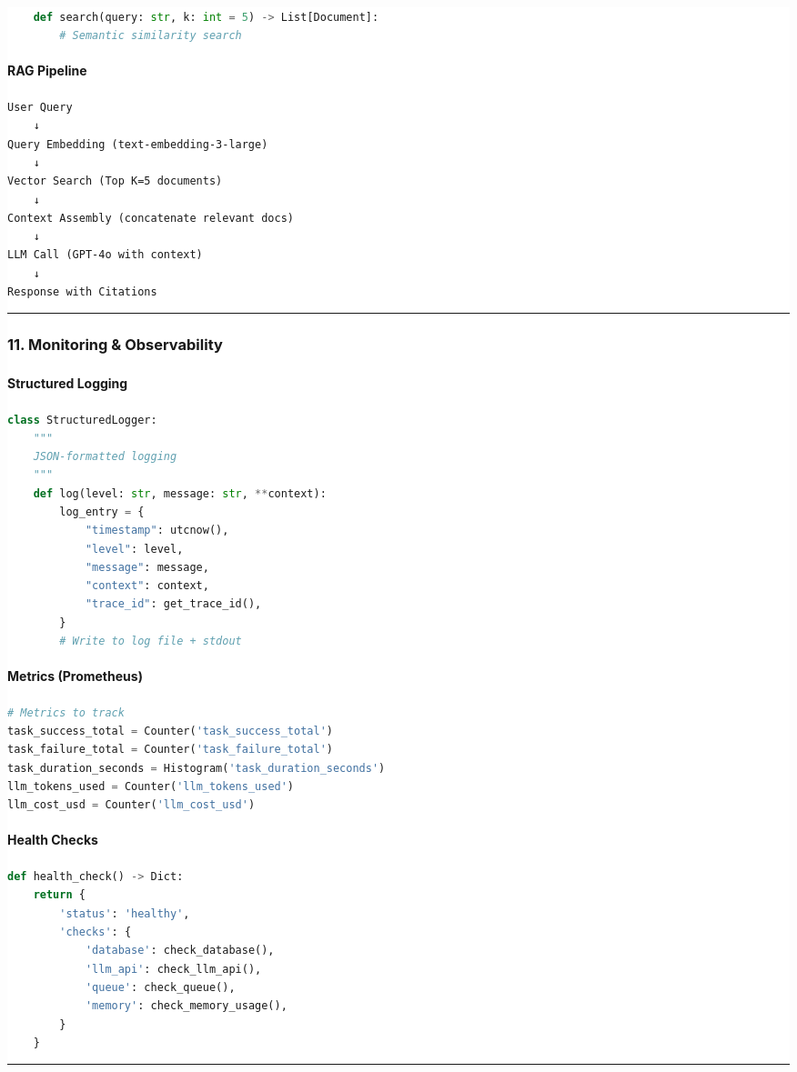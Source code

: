 ```python
    def search(query: str, k: int = 5) -> List[Document]:
        # Semantic similarity search
```

#### RAG Pipeline
```
User Query
    ↓
Query Embedding (text-embedding-3-large)
    ↓
Vector Search (Top K=5 documents)
    ↓
Context Assembly (concatenate relevant docs)
    ↓
LLM Call (GPT-4o with context)
    ↓
Response with Citations
```

---

### 11. Monitoring & Observability

#### Structured Logging
```python
class StructuredLogger:
    """
    JSON-formatted logging
    """
    def log(level: str, message: str, **context):
        log_entry = {
            "timestamp": utcnow(),
            "level": level,
            "message": message,
            "context": context,
            "trace_id": get_trace_id(),
        }
        # Write to log file + stdout
```

#### Metrics (Prometheus)
```python
# Metrics to track
task_success_total = Counter('task_success_total')
task_failure_total = Counter('task_failure_total')
task_duration_seconds = Histogram('task_duration_seconds')
llm_tokens_used = Counter('llm_tokens_used')
llm_cost_usd = Counter('llm_cost_usd')
```

#### Health Checks
```python
def health_check() -> Dict:
    return {
        'status': 'healthy',
        'checks': {
            'database': check_database(),
            'llm_api': check_llm_api(),
            'queue': check_queue(),
            'memory': check_memory_usage(),
        }
    }
```

---